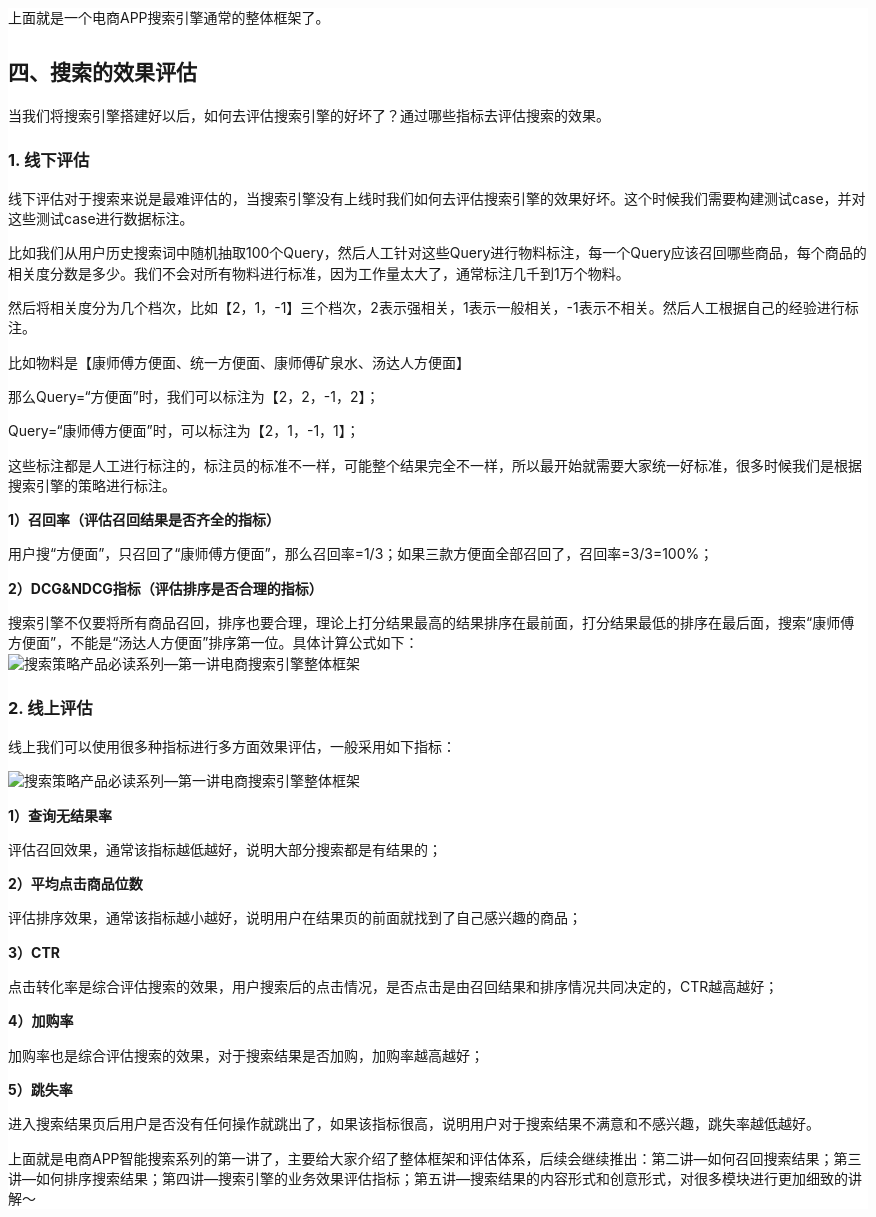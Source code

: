 上面就是一个电商APP搜索引擎通常的整体框架了。

## 四、搜索的效果评估

当我们将搜索引擎搭建好以后，如何去评估搜索引擎的好坏了？通过哪些指标去评估搜索的效果。

### 1\. 线下评估

线下评估对于搜索来说是最难评估的，当搜索引擎没有上线时我们如何去评估搜索引擎的效果好坏。这个时候我们需要构建测试case，并对这些测试case进行数据标注。

比如我们从用户历史搜索词中随机抽取100个Query，然后人工针对这些Query进行物料标注，每一个Query应该召回哪些商品，每个商品的相关度分数是多少。我们不会对所有物料进行标准，因为工作量太大了，通常标注几千到1万个物料。

然后将相关度分为几个档次，比如【2，1，-1】三个档次，2表示强相关，1表示一般相关，-1表示不相关。然后人工根据自己的经验进行标注。

比如物料是【康师傅方便面、统一方便面、康师傅矿泉水、汤达人方便面】

那么Query=“方便面”时，我们可以标注为【2，2，-1，2】；

Query=“康师傅方便面”时，可以标注为【2，1，-1，1】；

这些标注都是人工进行标注的，标注员的标准不一样，可能整个结果完全不一样，所以最开始就需要大家统一好标准，很多时候我们是根据搜索引擎的策略进行标注。

**1）召回率（评估召回结果是否齐全的指标）**

用户搜“方便面”，只召回了“康师傅方便面”，那么召回率=1/3；如果三款方便面全部召回了，召回率=3/3=100%；

**2）DCG&NDCG指标（评估排序是否合理的指标）**

搜索引擎不仅要将所有商品召回，排序也要合理，理论上打分结果最高的结果排序在最前面，打分结果最低的排序在最后面，搜索“康师傅方便面”，不能是“汤达人方便面”排序第一位。具体计算公式如下：  
![搜索策略产品必读系列—第一讲电商搜索引擎整体框架](https://image.yunyingpai.com/wp/2022/07/6RYY6br9tihrFKmZiUZb.jpeg)

### 2\. 线上评估

线上我们可以使用很多种指标进行多方面效果评估，一般采用如下指标：

![搜索策略产品必读系列—第一讲电商搜索引擎整体框架](https://image.yunyingpai.com/wp/2022/07/bKGg55VufMTmwN1xy4TI.jpeg)

**1）查询无结果率**

评估召回效果，通常该指标越低越好，说明大部分搜索都是有结果的；

**2）平均点击商品位数**

评估排序效果，通常该指标越小越好，说明用户在结果页的前面就找到了自己感兴趣的商品；

**3）CTR**

点击转化率是综合评估搜索的效果，用户搜索后的点击情况，是否点击是由召回结果和排序情况共同决定的，CTR越高越好；

**4）加购率**

加购率也是综合评估搜索的效果，对于搜索结果是否加购，加购率越高越好；

**5）跳失率**

进入搜索结果页后用户是否没有任何操作就跳出了，如果该指标很高，说明用户对于搜索结果不满意和不感兴趣，跳失率越低越好。

上面就是电商APP智能搜索系列的第一讲了，主要给大家介绍了整体框架和评估体系，后续会继续推出：第二讲—如何召回搜索结果；第三讲—如何排序搜索结果；第四讲—搜索引擎的业务效果评估指标；第五讲—搜索结果的内容形式和创意形式，对很多模块进行更加细致的讲解～
